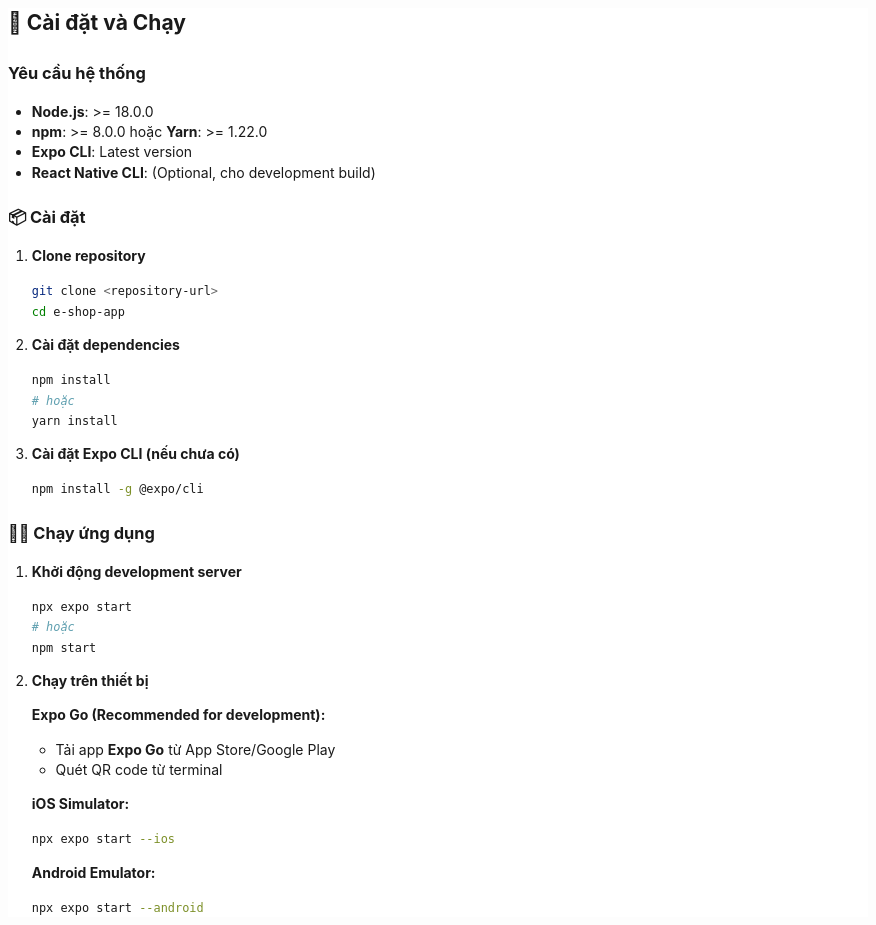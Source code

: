 ## 🚀 Cài đặt và Chạy

### Yêu cầu hệ thống

- **Node.js**: >= 18.0.0
- **npm**: >= 8.0.0 hoặc **Yarn**: >= 1.22.0
- **Expo CLI**: Latest version
- **React Native CLI**: (Optional, cho development build)

### 📦 Cài đặt

1. **Clone repository**

   ```bash
   git clone <repository-url>
   cd e-shop-app
   ```

2. **Cài đặt dependencies**

   ```bash
   npm install
   # hoặc
   yarn install
   ```

3. **Cài đặt Expo CLI (nếu chưa có)**
   ```bash
   npm install -g @expo/cli
   ```

### 🏃‍♂️ Chạy ứng dụng

1. **Khởi động development server**

   ```bash
   npx expo start
   # hoặc
   npm start
   ```

2. **Chạy trên thiết bị**

   **Expo Go (Recommended for development):**
   - Tải app **Expo Go** từ App Store/Google Play
   - Quét QR code từ terminal

   **iOS Simulator:**

   ```bash
   npx expo start --ios
   ```

   **Android Emulator:**

   ```bash
   npx expo start --android
   ```
